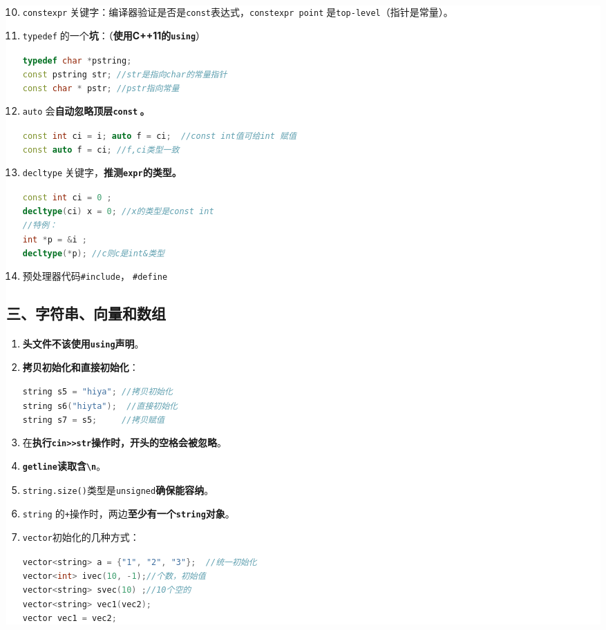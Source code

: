 10. `constexpr` 关键字：编译器验证是否是`const`表达式，`constexpr point`  是`top-level`（指针是常量）。

11. `typedef` 的一个**坑**：（**使用C++11的`using`**）

    ```cpp
    typedef char *pstring; 
    const pstring str; //str是指向char的常量指针
    const char * pstr; //pstr指向常量
    ```

12. `auto` 会**自动忽略顶层`const` 。**

    ```cpp
    const int ci = i; auto f = ci;  //const int值可给int 赋值
    const auto f = ci; //f,ci类型一致
    ```

13. `decltype` 关键字，**推测`expr`的类型。**

    ```cpp
    const int ci = 0 ;
    decltype(ci) x = 0; //x的类型是const int
    //特例：
    int *p = &i ;
    decltype(*p); //c则c是int&类型
    ```

14. 预处理器代码`#include`， `#define`

## 三、字符串、向量和数组


1. **头文件不该使用`using`声明**。

2. **拷贝初始化和直接初始化**：

    ```cpp
    string s5 = "hiya"; //拷贝初始化
    string s6("hiyta");  //直接初始化
    string s7 = s5;     //拷贝赋值
    ```

3. 在**执行`cin>>str`操作时，开头的空格会被忽略**。

4. **`getline`读取含`\n`**。

5. `string.size()`类型是`unsigned`**确保能容纳**。

6. `string` 的`+`操作时，两边**至少有一个`string`对象**。

7. `vector`初始化的几种方式： 

    ```cpp
    vector<string> a = {"1", "2", "3"};  //统一初始化
    vector<int> ivec(10, -1);//个数，初始值
    vector<string> svec(10) ;//10个空的 
    vector<string> vec1(vec2);
    vector vec1 = vec2;
    ```
